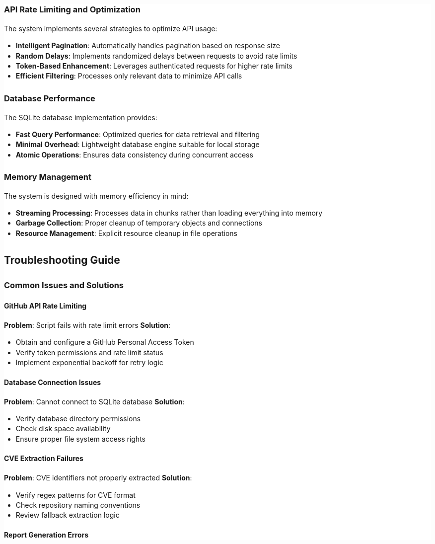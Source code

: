 ### API Rate Limiting and Optimization

The system implements several strategies to optimize API usage:

- **Intelligent Pagination**: Automatically handles pagination based on response size
- **Random Delays**: Implements randomized delays between requests to avoid rate limits
- **Token-Based Enhancement**: Leverages authenticated requests for higher rate limits
- **Efficient Filtering**: Processes only relevant data to minimize API calls

### Database Performance

The SQLite database implementation provides:

- **Fast Query Performance**: Optimized queries for data retrieval and filtering
- **Minimal Overhead**: Lightweight database engine suitable for local storage
- **Atomic Operations**: Ensures data consistency during concurrent access

### Memory Management

The system is designed with memory efficiency in mind:

- **Streaming Processing**: Processes data in chunks rather than loading everything into memory
- **Garbage Collection**: Proper cleanup of temporary objects and connections
- **Resource Management**: Explicit resource cleanup in file operations

## Troubleshooting Guide

### Common Issues and Solutions

#### GitHub API Rate Limiting

**Problem**: Script fails with rate limit errors
**Solution**: 
- Obtain and configure a GitHub Personal Access Token
- Verify token permissions and rate limit status
- Implement exponential backoff for retry logic

#### Database Connection Issues

**Problem**: Cannot connect to SQLite database
**Solution**:
- Verify database directory permissions
- Check disk space availability
- Ensure proper file system access rights

#### CVE Extraction Failures

**Problem**: CVE identifiers not properly extracted
**Solution**:
- Verify regex patterns for CVE format
- Check repository naming conventions
- Review fallback extraction logic

#### Report Generation Errors

